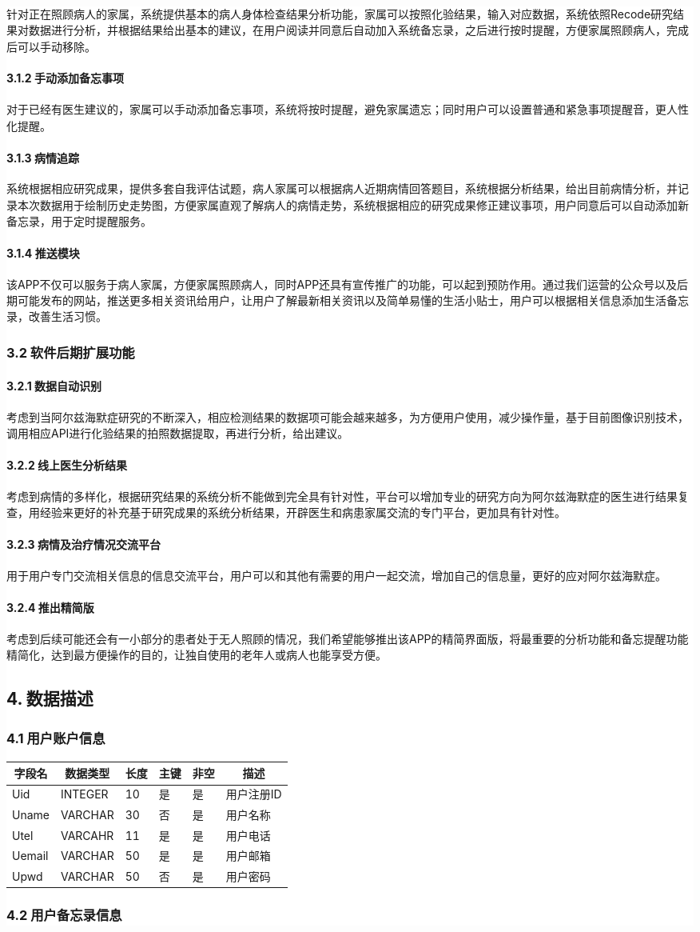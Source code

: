 针对正在照顾病人的家属，系统提供基本的病人身体检查结果分析功能，家属可以按照化验结果，输入对应数据，系统依照Recode研究结果对数据进行分析，并根据结果给出基本的建议，在用户阅读并同意后自动加入系统备忘录，之后进行按时提醒，方便家属照顾病人，完成后可以手动移除。

#### 3.1.2 手动添加备忘事项

对于已经有医生建议的，家属可以手动添加备忘事项，系统将按时提醒，避免家属遗忘；同时用户可以设置普通和紧急事项提醒音，更人性化提醒。

#### 3.1.3 病情追踪

系统根据相应研究成果，提供多套自我评估试题，病人家属可以根据病人近期病情回答题目，系统根据分析结果，给出目前病情分析，并记录本次数据用于绘制历史走势图，方便家属直观了解病人的病情走势，系统根据相应的研究成果修正建议事项，用户同意后可以自动添加新备忘录，用于定时提醒服务。

#### 3.1.4 推送模块

该APP不仅可以服务于病人家属，方便家属照顾病人，同时APP还具有宣传推广的功能，可以起到预防作用。通过我们运营的公众号以及后期可能发布的网站，推送更多相关资讯给用户，让用户了解最新相关资讯以及简单易懂的生活小贴士，用户可以根据相关信息添加生活备忘录，改善生活习惯。

### 3.2 软件后期扩展功能

#### 3.2.1 数据自动识别

考虑到当阿尔兹海默症研究的不断深入，相应检测结果的数据项可能会越来越多，为方便用户使用，减少操作量，基于目前图像识别技术，调用相应API进行化验结果的拍照数据提取，再进行分析，给出建议。

#### 3.2.2 线上医生分析结果

考虑到病情的多样化，根据研究结果的系统分析不能做到完全具有针对性，平台可以增加专业的研究方向为阿尔兹海默症的医生进行结果复查，用经验来更好的补充基于研究成果的系统分析结果，开辟医生和病患家属交流的专门平台，更加具有针对性。

#### 3.2.3 病情及治疗情况交流平台

用于用户专门交流相关信息的信息交流平台，用户可以和其他有需要的用户一起交流，增加自己的信息量，更好的应对阿尔兹海默症。

#### 3.2.4 推出精简版

考虑到后续可能还会有一小部分的患者处于无人照顾的情况，我们希望能够推出该APP的精简界面版，将最重要的分析功能和备忘提醒功能精简化，达到最方便操作的目的，让独自使用的老年人或病人也能享受方便。
  

## 4. 数据描述

### 4.1 用户账户信息

| 字段名 | 数据类型 | 长度 | 主键 | 非空 |  描述  |
|-------|----------|-----|------|------|--------|
|  Uid  |  INTEGER | 10  |  是  |  是  |用户注册ID|
| Uname | VARCHAR  | 30  |  否  |  是  | 用户名称 |
| Utel  | VARCAHR  | 11  |  是  |  是  | 用户电话 |
| Uemail| VARCHAR  | 50  |  是  |  是  | 用户邮箱 |
| Upwd  | VARCHAR  | 50  |  否  |  是  | 用户密码 |

### 4.2 用户备忘录信息
